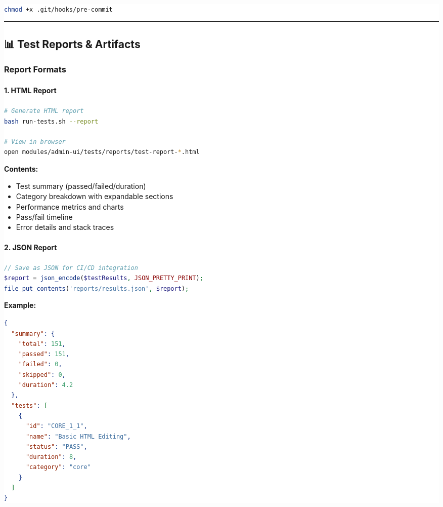 ```bash
chmod +x .git/hooks/pre-commit
```

---

## 📊 Test Reports & Artifacts

### Report Formats

#### 1. HTML Report

```bash
# Generate HTML report
bash run-tests.sh --report

# View in browser
open modules/admin-ui/tests/reports/test-report-*.html
```

**Contents:**
- Test summary (passed/failed/duration)
- Category breakdown with expandable sections
- Performance metrics and charts
- Pass/fail timeline
- Error details and stack traces

#### 2. JSON Report

```php
// Save as JSON for CI/CD integration
$report = json_encode($testResults, JSON_PRETTY_PRINT);
file_put_contents('reports/results.json', $report);
```

**Example:**
```json
{
  "summary": {
    "total": 151,
    "passed": 151,
    "failed": 0,
    "skipped": 0,
    "duration": 4.2
  },
  "tests": [
    {
      "id": "CORE_1_1",
      "name": "Basic HTML Editing",
      "status": "PASS",
      "duration": 8,
      "category": "core"
    }
  ]
}
```
